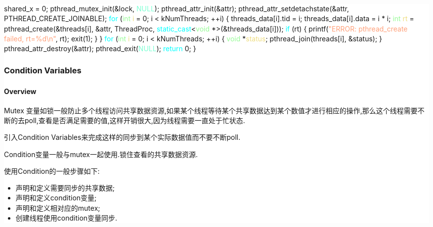   shared_x = 0;
  pthread_mutex_init(&amp;lock, <span style="color: #7fffd4;">NULL</span>);
  pthread_attr_init(&amp;attr);
  pthread_attr_setdetachstate(&amp;attr, PTHREAD_CREATE_JOINABLE);
  <span style="color: #00ffff;">for</span> (<span style="color: #98fb98;">int</span> <span style="color: #eedd82;">i</span> = 0; i &lt; kNumThreads; ++i) {
    threads_data[i].tid = i;
    threads_data[i].data = i * i;
    <span style="color: #98fb98;">int</span> <span style="color: #eedd82;">rt</span> = pthread_create(&amp;threads[i], &amp;attr, ThreadProc,
                            <span style="color: #00ffff;">static_cast</span>&lt;<span style="color: #98fb98;">void</span> *&gt;(&amp;threads_data[i]));
    <span style="color: #00ffff;">if</span> (rt) {
      printf(<span style="color: #ffa07a;">"ERROR: pthread_create failed, rt=%d\n"</span>, rt);
      exit(1);
    }
  }
  <span style="color: #00ffff;">for</span> (<span style="color: #98fb98;">int</span> <span style="color: #eedd82;">i</span> = 0; i &lt; kNumThreads; ++i) {
    <span style="color: #98fb98;">void</span> *<span style="color: #eedd82;">status</span>;
    pthread_join(threads[i], &amp;status);
  }
  pthread_attr_destroy(&amp;attr);
  pthread_exit(<span style="color: #7fffd4;">NULL</span>);
  <span style="color: #00ffff;">return</span> 0;
}
</pre>
</div>
</div>
</div>
</div>

<div id="outline-container-sec-5-4" class="outline-3">
<h3 id="sec-5-4">Condition Variables</h3>
<div class="outline-text-3" id="text-5-4">
</div><div id="outline-container-sec-5-4-1" class="outline-4">
<h4 id="sec-5-4-1">Overview</h4>
<div class="outline-text-4" id="text-5-4-1">
<p>
Mutex 变量如锁一般防止多个线程访问共享数据资源,如果某个线程等待某个共享数据达到某个数值才进行相应的操作,那么这个线程需要不断的去poll,查看是否满足需要的值,这样开销很大,因为线程需要一直处于忙状态.
</p>

<p>
引入Condition Variables来完成这样的同步到某个实际数据值而不要不断poll.
</p>

<p>
Condition变量一般与mutex一起使用.锁住查看的共享数据资源.
</p>

<p>
使用Condition的一般步骤如下:
</p>
<ul class="org-ul">
<li>声明和定义需要同步的共享数据;
</li>
<li>声明和定义condition变量;
</li>
<li>声明和定义相对应的mutex;
</li>
<li>创建线程使用condition变量同步.
</li>
</ul>
</div>